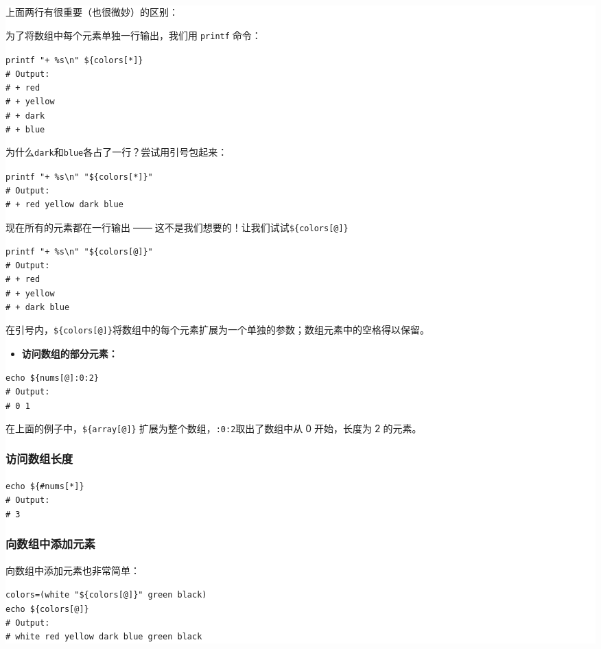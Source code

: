 上面两行有很重要（也很微妙）的区别：

为了将数组中每个元素单独一行输出，我们用 `printf` 命令：

```shell
printf "+ %s\n" ${colors[*]}
# Output:
# + red
# + yellow
# + dark
# + blue
```

为什么`dark`和`blue`各占了一行？尝试用引号包起来：

```shell
printf "+ %s\n" "${colors[*]}"
# Output:
# + red yellow dark blue
```

现在所有的元素都在一行输出 —— 这不是我们想要的！让我们试试`${colors[@]}`

```shell
printf "+ %s\n" "${colors[@]}"
# Output:
# + red
# + yellow
# + dark blue
```

在引号内，`${colors[@]}`将数组中的每个元素扩展为一个单独的参数；数组元素中的空格得以保留。

- **访问数组的部分元素：**

```shell
echo ${nums[@]:0:2}
# Output:
# 0 1
```

在上面的例子中，`${array[@]}` 扩展为整个数组，`:0:2`取出了数组中从 0 开始，长度为 2 的元素。

### 访问数组长度

```shell
echo ${#nums[*]}
# Output:
# 3
```

### 向数组中添加元素

向数组中添加元素也非常简单：

```shell
colors=(white "${colors[@]}" green black)
echo ${colors[@]}
# Output:
# white red yellow dark blue green black
```
